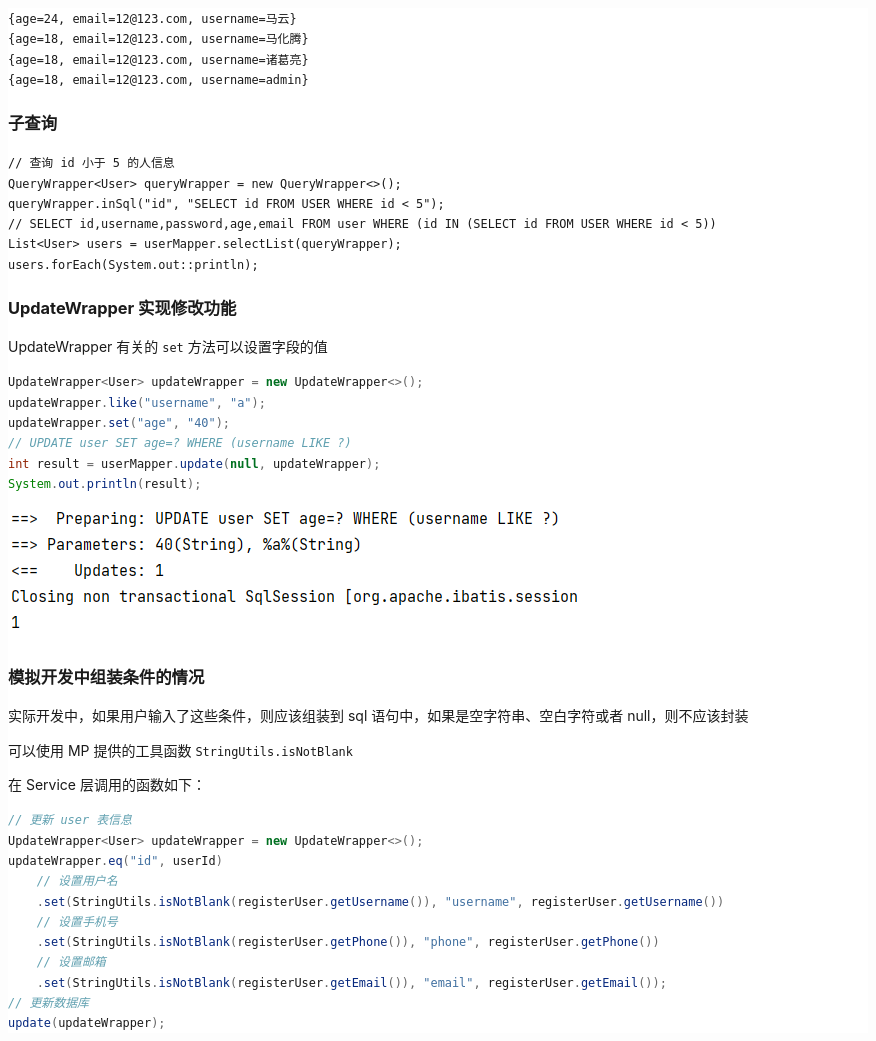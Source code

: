 

```tex
{age=24, email=12@123.com, username=马云}
{age=18, email=12@123.com, username=马化腾}
{age=18, email=12@123.com, username=诸葛亮}
{age=18, email=12@123.com, username=admin}
```

### 子查询

```mysql
// 查询 id 小于 5 的人信息
QueryWrapper<User> queryWrapper = new QueryWrapper<>();
queryWrapper.inSql("id", "SELECT id FROM USER WHERE id < 5");
// SELECT id,username,password,age,email FROM user WHERE (id IN (SELECT id FROM USER WHERE id < 5))
List<User> users = userMapper.selectList(queryWrapper);
users.forEach(System.out::println);
```

### UpdateWrapper 实现修改功能

UpdateWrapper 有关的 `set` 方法可以设置字段的值

```java
UpdateWrapper<User> updateWrapper = new UpdateWrapper<>();
updateWrapper.like("username", "a");
updateWrapper.set("age", "40");
// UPDATE user SET age=? WHERE (username LIKE ?)
int result = userMapper.update(null, updateWrapper);
System.out.println(result);
```

![image-20221128201837212](images/image-20221128201837212.png)

### 模拟开发中组装条件的情况

实际开发中，如果用户输入了这些条件，则应该组装到 sql 语句中，如果是空字符串、空白字符或者 null，则不应该封装

可以使用 MP 提供的工具函数 `StringUtils.isNotBlank`

在 Service 层调用的函数如下：

```java
// 更新 user 表信息
UpdateWrapper<User> updateWrapper = new UpdateWrapper<>();
updateWrapper.eq("id", userId)
    // 设置用户名
    .set(StringUtils.isNotBlank(registerUser.getUsername()), "username", registerUser.getUsername())
    // 设置手机号
    .set(StringUtils.isNotBlank(registerUser.getPhone()), "phone", registerUser.getPhone())
    // 设置邮箱
    .set(StringUtils.isNotBlank(registerUser.getEmail()), "email", registerUser.getEmail());
// 更新数据库
update(updateWrapper);
```

